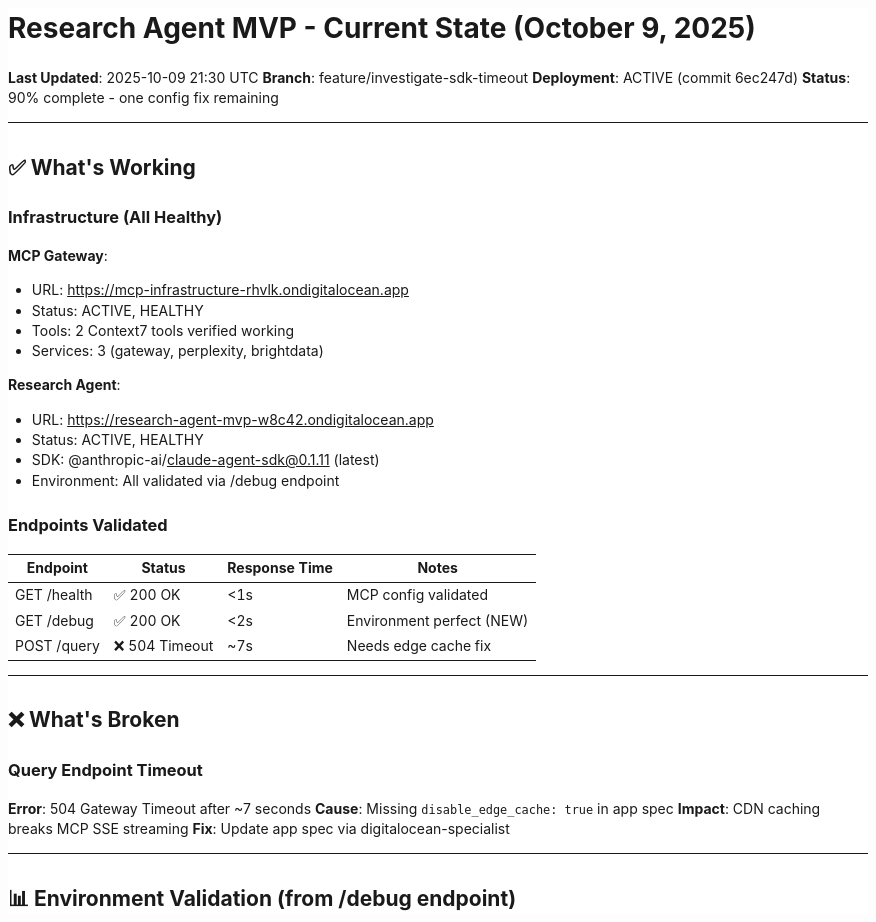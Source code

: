 # Research Agent MVP - Current State (October 9, 2025)

**Last Updated**: 2025-10-09 21:30 UTC
**Branch**: feature/investigate-sdk-timeout
**Deployment**: ACTIVE (commit 6ec247d)
**Status**: 90% complete - one config fix remaining

---

## ✅ What's Working

### Infrastructure (All Healthy)

**MCP Gateway**:
- URL: https://mcp-infrastructure-rhvlk.ondigitalocean.app
- Status: ACTIVE, HEALTHY
- Tools: 2 Context7 tools verified working
- Services: 3 (gateway, perplexity, brightdata)

**Research Agent**:
- URL: https://research-agent-mvp-w8c42.ondigitalocean.app
- Status: ACTIVE, HEALTHY
- SDK: @anthropic-ai/claude-agent-sdk@0.1.11 (latest)
- Environment: All validated via /debug endpoint

### Endpoints Validated

| Endpoint | Status | Response Time | Notes |
|----------|--------|---------------|-------|
| GET /health | ✅ 200 OK | <1s | MCP config validated |
| GET /debug | ✅ 200 OK | <2s | Environment perfect (NEW) |
| POST /query | ❌ 504 Timeout | ~7s | Needs edge cache fix |

---

## ❌ What's Broken

### Query Endpoint Timeout

**Error**: 504 Gateway Timeout after ~7 seconds
**Cause**: Missing `disable_edge_cache: true` in app spec
**Impact**: CDN caching breaks MCP SSE streaming
**Fix**: Update app spec via digitalocean-specialist

---

## 📊 Environment Validation (from /debug endpoint)
